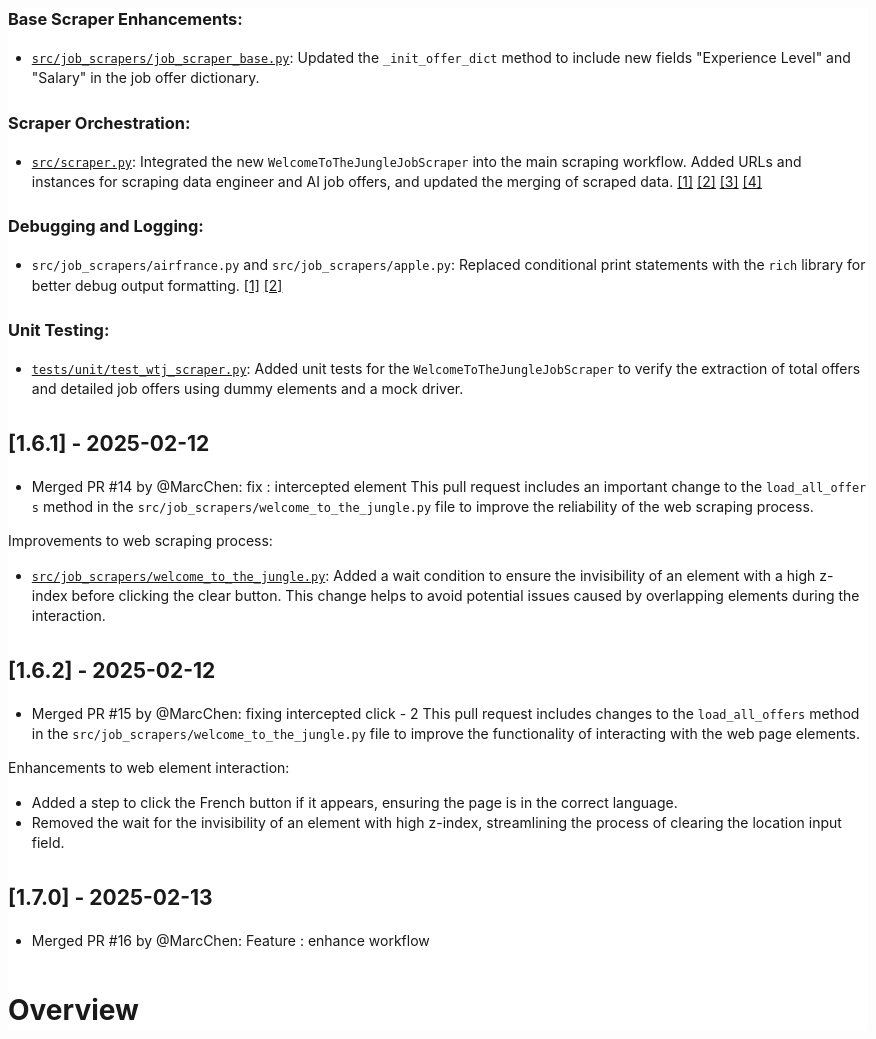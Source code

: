 ### Base Scraper Enhancements:
* [`src/job_scrapers/job_scraper_base.py`](diffhunk://#diff-7f338ed0671888035a42ac05559e67dde300fa1ca4b1cd9b706b64b2a8b50c66R32-R33): Updated the `_init_offer_dict` method to include new fields "Experience Level" and "Salary" in the job offer dictionary.

### Scraper Orchestration:
* [`src/scraper.py`](diffhunk://#diff-0e4337d858599ae81588070897d6d27bb45de76e0e4dd92ad2ae2e55f575ca0eR9): Integrated the new `WelcomeToTheJungleJobScraper` into the main scraping workflow. Added URLs and instances for scraping data engineer and AI job offers, and updated the merging of scraped data. [[1]](diffhunk://#diff-0e4337d858599ae81588070897d6d27bb45de76e0e4dd92ad2ae2e55f575ca0eR9) [[2]](diffhunk://#diff-0e4337d858599ae81588070897d6d27bb45de76e0e4dd92ad2ae2e55f575ca0eR31) [[3]](diffhunk://#diff-0e4337d858599ae81588070897d6d27bb45de76e0e4dd92ad2ae2e55f575ca0eR57-R76) [[4]](diffhunk://#diff-0e4337d858599ae81588070897d6d27bb45de76e0e4dd92ad2ae2e55f575ca0eR94-L78)

### Debugging and Logging:
* `src/job_scrapers/airfrance.py` and `src/job_scrapers/apple.py`: Replaced conditional print statements with the `rich` library for better debug output formatting. [[1]](diffhunk://#diff-49f2494f9f1ecc85b6df5db47e3d9b63f0d5d44c5908657e225b3335788c15c6L224-R227) [[2]](diffhunk://#diff-0cf6b1646f0fb50435686901fc8ab3d3c4d329fe4bed0ef6b66a9d1ff3427318L211-R214)

### Unit Testing:
* [`tests/unit/test_wtj_scraper.py`](diffhunk://#diff-d443dbcfd56c1a71634c169759cf479577397680d64c1af0f0588cd8c2db64b8R1-R70): Added unit tests for the `WelcomeToTheJungleJobScraper` to verify the extraction of total offers and detailed job offers using dummy elements and a mock driver.

## [1.6.1] - 2025-02-12
- Merged PR #14 by @MarcChen: fix  : intercepted element
This pull request includes an important change to the `load_all_offers` method in the `src/job_scrapers/welcome_to_the_jungle.py` file to improve the reliability of the web scraping process.

Improvements to web scraping process:

* [`src/job_scrapers/welcome_to_the_jungle.py`](diffhunk://#diff-dc19ee754afa8db50121eb04ed34a9287b7c872332c116bacd113d661596affdR77-R81): Added a wait condition to ensure the invisibility of an element with a high z-index before clicking the clear button. This change helps to avoid potential issues caused by overlapping elements during the interaction.

## [1.6.2] - 2025-02-12
- Merged PR #15 by @MarcChen: fixing intercepted click - 2
This pull request includes changes to the `load_all_offers` method in the `src/job_scrapers/welcome_to_the_jungle.py` file to improve the functionality of interacting with the web page elements.

Enhancements to web element interaction:

* Added a step to click the French button if it appears, ensuring the page is in the correct language.
* Removed the wait for the invisibility of an element with high z-index, streamlining the process of clearing the location input field.

## [1.7.0] - 2025-02-13
- Merged PR #16 by @MarcChen: Feature : enhance workflow
# Overview
